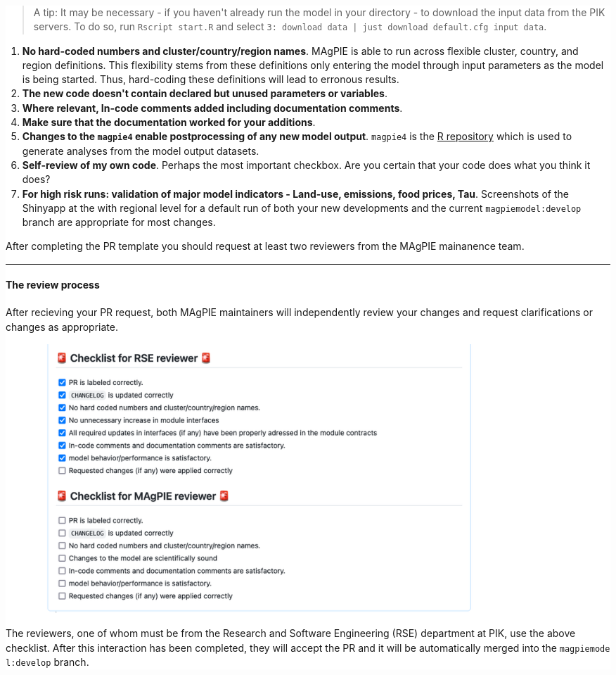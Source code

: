 
> A tip: It may be necessary - if you haven't already run the model in your directory - to download the input data from the PIK
> servers. To do so, run `Rscript start.R` and select `3: download data | just download default.cfg input data`.

1. **No hard-coded numbers and cluster/country/region names**. MAgPIE is able to run across flexible cluster, country, and 
region definitions. This flexibility stems from these definitions only entering the model through input parameters as the
model is being started. Thus, hard-coding these definitions will lead to erronous results.
1. **The new code doesn't contain declared but unused parameters or variables**.
1. **Where relevant, In-code comments added including documentation comments**.
1. **Make sure that the documentation worked for your additions**.
1. **Changes to the `magpie4` enable postprocessing of any new model output**. `magpie4` is the [R repository](https://github.com/pik-piam/magpie4) which is used to generate analyses from the model output datasets.
1. **Self-review of my own code**. Perhaps the most important checkbox. Are you certain that your code does what you think it
does?
1. **For high risk runs: validation of major model indicators - Land-use, emissions, food prices, Tau**. Screenshots of 
the Shinyapp at the with regional level for a default run of both your new developments and the current `magpiemodel:develop` 
branch are appropriate for most changes.

After completing the PR template you should request at least two reviewers from the MAgPIE mainanence team.

---

#### The review process

After recieving your PR request, both MAgPIE maintainers will independently review your changes and request 
clarifications or changes as appropriate. 

![PR_8](../assets/images/tutorials/PR_8_GitHub_PRTemplate_Reviewers.png)

The reviewers, one of whom must be from the Research and Software Engineering (RSE) department at PIK, use the above
checklist. After this interaction has been completed, they will accept the PR and it will be automatically merged 
into the `magpiemodel:develop` branch.
